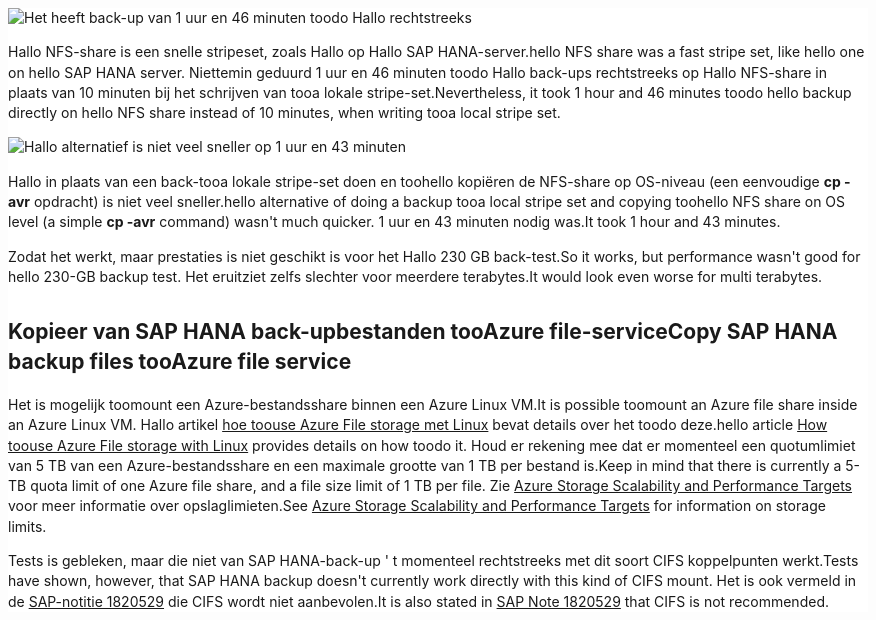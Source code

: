 ![Het heeft back-up van 1 uur en 46 minuten toodo Hallo rechtstreeks](media/sap-hana-backup-file-level/image036.png)

<span data-ttu-id="94bd6-216">Hallo NFS-share is een snelle stripeset, zoals Hallo op Hallo SAP HANA-server.</span><span class="sxs-lookup"><span data-stu-id="94bd6-216">hello NFS share was a fast stripe set, like hello one on hello SAP HANA server.</span></span> <span data-ttu-id="94bd6-217">Niettemin geduurd 1 uur en 46 minuten toodo Hallo back-ups rechtstreeks op Hallo NFS-share in plaats van 10 minuten bij het schrijven van tooa lokale stripe-set.</span><span class="sxs-lookup"><span data-stu-id="94bd6-217">Nevertheless, it took 1 hour and 46 minutes toodo hello backup directly on hello NFS share instead of 10 minutes, when writing tooa local stripe set.</span></span>

![Hallo alternatief is niet veel sneller op 1 uur en 43 minuten](media/sap-hana-backup-file-level/image037.png)

<span data-ttu-id="94bd6-219">Hallo in plaats van een back-tooa lokale stripe-set doen en toohello kopiëren de NFS-share op OS-niveau (een eenvoudige **cp - avr** opdracht) is niet veel sneller.</span><span class="sxs-lookup"><span data-stu-id="94bd6-219">hello alternative of doing a backup tooa local stripe set and copying toohello NFS share on OS level (a simple **cp -avr** command) wasn't much quicker.</span></span> <span data-ttu-id="94bd6-220">1 uur en 43 minuten nodig was.</span><span class="sxs-lookup"><span data-stu-id="94bd6-220">It took 1 hour and 43 minutes.</span></span>

<span data-ttu-id="94bd6-221">Zodat het werkt, maar prestaties is niet geschikt is voor het Hallo 230 GB back-test.</span><span class="sxs-lookup"><span data-stu-id="94bd6-221">So it works, but performance wasn't good for hello 230-GB backup test.</span></span> <span data-ttu-id="94bd6-222">Het eruitziet zelfs slechter voor meerdere terabytes.</span><span class="sxs-lookup"><span data-stu-id="94bd6-222">It would look even worse for multi terabytes.</span></span>

## <a name="copy-sap-hana-backup-files-tooazure-file-service"></a><span data-ttu-id="94bd6-223">Kopieer van SAP HANA back-upbestanden tooAzure file-service</span><span class="sxs-lookup"><span data-stu-id="94bd6-223">Copy SAP HANA backup files tooAzure file service</span></span>

<span data-ttu-id="94bd6-224">Het is mogelijk toomount een Azure-bestandsshare binnen een Azure Linux VM.</span><span class="sxs-lookup"><span data-stu-id="94bd6-224">It is possible toomount an Azure file share inside an Azure Linux VM.</span></span> <span data-ttu-id="94bd6-225">Hallo artikel [hoe toouse Azure File storage met Linux](../../../storage/files/storage-how-to-use-files-linux.md) bevat details over het toodo deze.</span><span class="sxs-lookup"><span data-stu-id="94bd6-225">hello article [How toouse Azure File storage with Linux](../../../storage/files/storage-how-to-use-files-linux.md) provides details on how toodo it.</span></span> <span data-ttu-id="94bd6-226">Houd er rekening mee dat er momenteel een quotumlimiet van 5 TB van een Azure-bestandsshare en een maximale grootte van 1 TB per bestand is.</span><span class="sxs-lookup"><span data-stu-id="94bd6-226">Keep in mind that there is currently a 5-TB quota limit of one Azure file share, and a file size limit of 1 TB per file.</span></span> <span data-ttu-id="94bd6-227">Zie [Azure Storage Scalability and Performance Targets](../../../storage/common/storage-scalability-targets.md) voor meer informatie over opslaglimieten.</span><span class="sxs-lookup"><span data-stu-id="94bd6-227">See [Azure Storage Scalability and Performance Targets](../../../storage/common/storage-scalability-targets.md) for information on storage limits.</span></span>

<span data-ttu-id="94bd6-228">Tests is gebleken, maar die niet van SAP HANA-back-up &#39; t momenteel rechtstreeks met dit soort CIFS koppelpunten werkt.</span><span class="sxs-lookup"><span data-stu-id="94bd6-228">Tests have shown, however, that SAP HANA backup doesn&#39;t currently work directly with this kind of CIFS mount.</span></span> <span data-ttu-id="94bd6-229">Het is ook vermeld in de [SAP-notitie 1820529](https://launchpad.support.sap.com/#/notes/1820529) die CIFS wordt niet aanbevolen.</span><span class="sxs-lookup"><span data-stu-id="94bd6-229">It is also stated in [SAP Note 1820529](https://launchpad.support.sap.com/#/notes/1820529) that CIFS is not recommended.</span></span>
